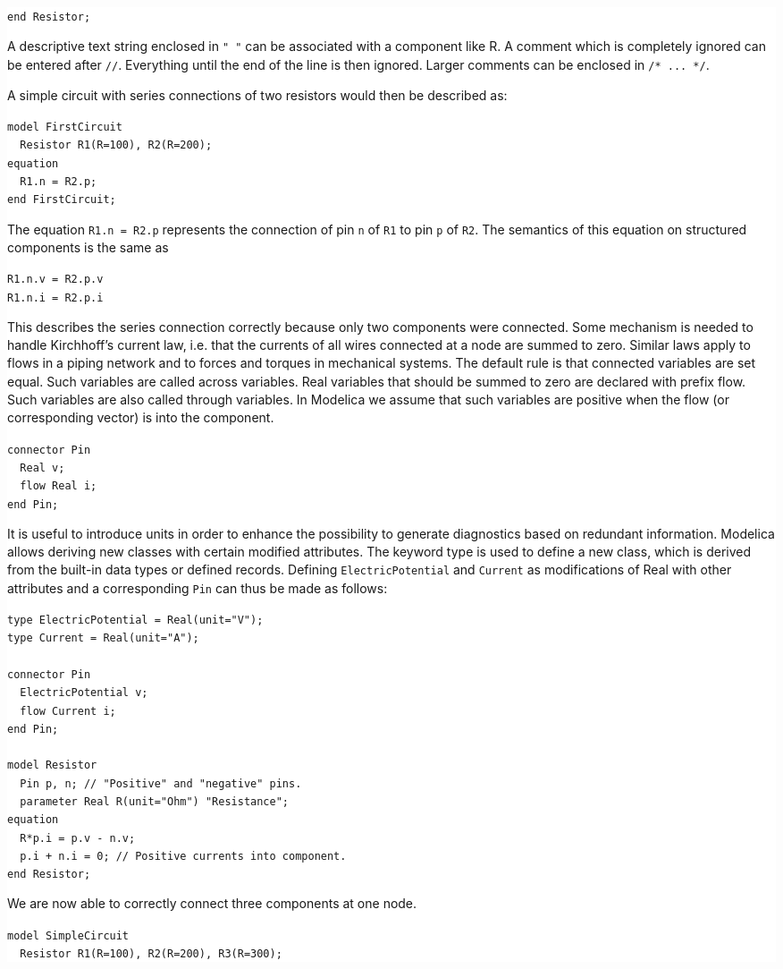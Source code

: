 ```Modelica
end Resistor;
```
A descriptive text string enclosed in `" "` can be associated with a component like R.
A comment which is completely ignored can be entered after `//`.
Everything until the end of the line is then ignored.
Larger comments can be enclosed in `/* ... */`.

A simple circuit with series connections of two resistors would then be described as:
```Modelica
model FirstCircuit 
  Resistor R1(R=100), R2(R=200);
equation
  R1.n = R2.p;
end FirstCircuit;
```
The equation `R1.n = R2.p` represents the connection of pin `n` of `R1` to pin `p` of `R2`.
The semantics of this equation on structured components is the same as
```Modelica
R1.n.v = R2.p.v
R1.n.i = R2.p.i
```
This describes the series connection correctly because only two components were connected.
Some mechanism is needed to handle Kirchhoff’s current law, i.e. that the currents of all wires connected at a node are summed to zero.
Similar laws apply to flows in a piping network and to forces and torques in mechanical systems.
The default rule is that connected variables are set equal.
Such variables are called across variables.
Real variables that should be summed to zero are declared with prefix flow.
Such variables are also called through variables.
In Modelica we assume that such variables are positive when the flow (or corresponding vector) is into the component.
```Modelica
connector Pin 
  Real v;
  flow Real i;
end Pin;
```
It is useful to introduce units in order to enhance the possibility to generate diagnostics based on redundant information.
Modelica allows deriving new classes with certain modified attributes.
The keyword type is used to define a new class, which is derived from the built-in data types or defined records.
Defining `ElectricPotential` and `Current` as modifications of Real with other attributes and a corresponding `Pin` can thus be made as follows:
```Modelica
type ElectricPotential = Real(unit="V");
type Current = Real(unit="A");

connector Pin 
  ElectricPotential v;
  flow Current i;
end Pin;

model Resistor 
  Pin p, n; // "Positive" and "negative" pins.
  parameter Real R(unit="Ohm") "Resistance";
equation
  R*p.i = p.v - n.v;
  p.i + n.i = 0; // Positive currents into component.
end Resistor;
```
We are now able to correctly connect three components at one node.
```Modelica
model SimpleCircuit 
  Resistor R1(R=100), R2(R=200), R3(R=300);
```